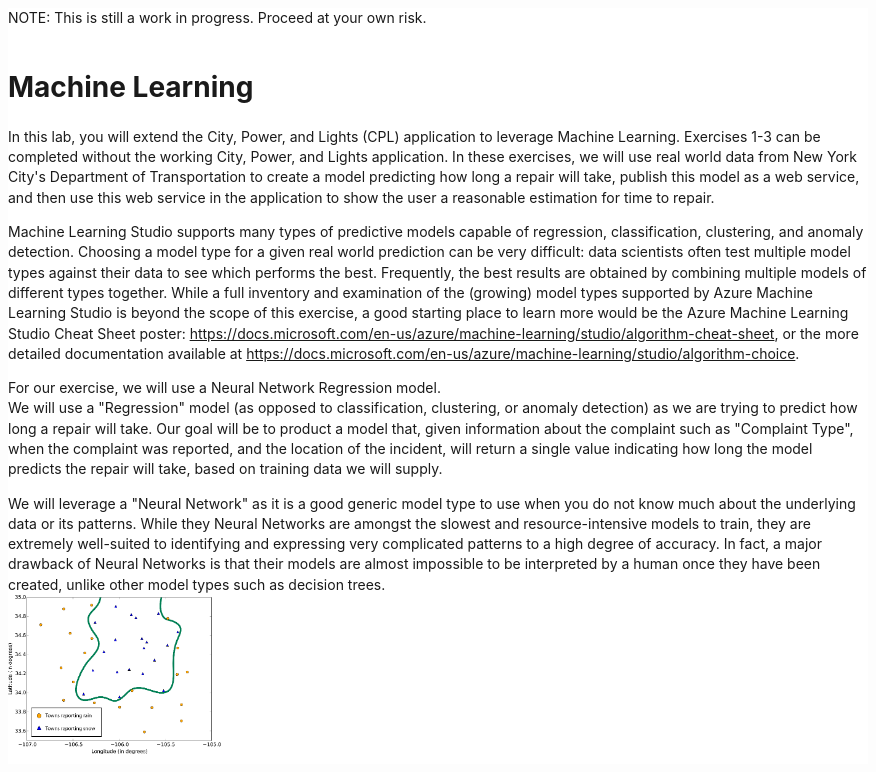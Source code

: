NOTE: This is still a work in progress. Proceed at your own risk. 

# Machine Learning
In this lab, you will extend the City, Power, and Lights (CPL) application to leverage Machine Learning. Exercises 1-3 can be completed without the working City, Power, and Lights application. In these exercises, we will use real world data from New York City's Department of Transportation to create a model predicting how long a repair will take, publish this model as a web service, and then use this web service in the application to show the user a reasonable estimation for time to repair.    
   
Machine Learning Studio supports many types of predictive models capable of regression, classification, clustering, and anomaly detection. Choosing a model type for a given real world prediction can be very difficult: data scientists often test multiple model types against their data to see which performs the best. Frequently, the best results are obtained by combining multiple models of different types together. While a full inventory and examination of the (growing) model types supported by Azure Machine Learning Studio is beyond the scope of this exercise, a good starting place to learn more would be the Azure Machine Learning Studio Cheat Sheet poster: https://docs.microsoft.com/en-us/azure/machine-learning/studio/algorithm-cheat-sheet, or the more detailed documentation available at https://docs.microsoft.com/en-us/azure/machine-learning/studio/algorithm-choice.   
  
For our exercise, we will use a Neural Network Regression model.   
We will use a "Regression" model (as opposed to classification, clustering, or anomaly detection) as we are trying to predict how long a repair will take. Our goal will be to product a model that, given information about the complaint such as "Complaint Type", when the complaint was reported, and the location of the incident, will return a single value indicating how long the model predicts the repair will take, based on training data we will supply. 

We will leverage a "Neural Network" as it is a good generic model type to use when you do not know much about the underlying data or its patterns. While they Neural Networks are amongst the slowest and resource-intensive models to train, they are extremely well-suited to identifying and expressing very complicated patterns to a high degree of accuracy. In fact, a major drawback of Neural Networks is that their models are almost impossible to be interpreted by a human once they have been created, unlike other model types such as decision trees.   
<img alt="Neural Network identifying a complex pattern" src="images/Intro_NNPattern.png" width="25%" height="25%">  
